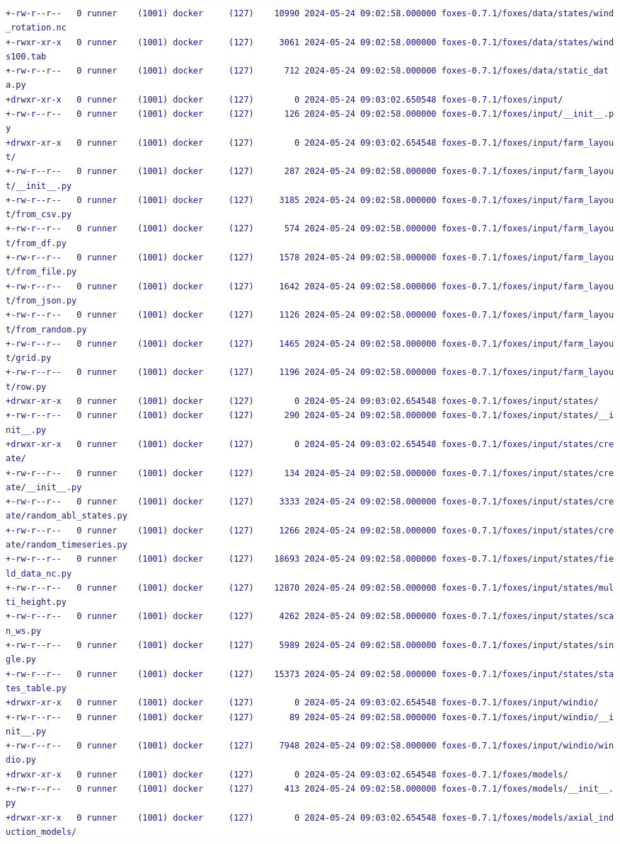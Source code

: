 ```diff
+-rw-r--r--   0 runner    (1001) docker     (127)    10990 2024-05-24 09:02:58.000000 foxes-0.7.1/foxes/data/states/wind_rotation.nc
+-rwxr-xr-x   0 runner    (1001) docker     (127)     3061 2024-05-24 09:02:58.000000 foxes-0.7.1/foxes/data/states/winds100.tab
+-rw-r--r--   0 runner    (1001) docker     (127)      712 2024-05-24 09:02:58.000000 foxes-0.7.1/foxes/data/static_data.py
+drwxr-xr-x   0 runner    (1001) docker     (127)        0 2024-05-24 09:03:02.650548 foxes-0.7.1/foxes/input/
+-rw-r--r--   0 runner    (1001) docker     (127)      126 2024-05-24 09:02:58.000000 foxes-0.7.1/foxes/input/__init__.py
+drwxr-xr-x   0 runner    (1001) docker     (127)        0 2024-05-24 09:03:02.654548 foxes-0.7.1/foxes/input/farm_layout/
+-rw-r--r--   0 runner    (1001) docker     (127)      287 2024-05-24 09:02:58.000000 foxes-0.7.1/foxes/input/farm_layout/__init__.py
+-rw-r--r--   0 runner    (1001) docker     (127)     3185 2024-05-24 09:02:58.000000 foxes-0.7.1/foxes/input/farm_layout/from_csv.py
+-rw-r--r--   0 runner    (1001) docker     (127)      574 2024-05-24 09:02:58.000000 foxes-0.7.1/foxes/input/farm_layout/from_df.py
+-rw-r--r--   0 runner    (1001) docker     (127)     1578 2024-05-24 09:02:58.000000 foxes-0.7.1/foxes/input/farm_layout/from_file.py
+-rw-r--r--   0 runner    (1001) docker     (127)     1642 2024-05-24 09:02:58.000000 foxes-0.7.1/foxes/input/farm_layout/from_json.py
+-rw-r--r--   0 runner    (1001) docker     (127)     1126 2024-05-24 09:02:58.000000 foxes-0.7.1/foxes/input/farm_layout/from_random.py
+-rw-r--r--   0 runner    (1001) docker     (127)     1465 2024-05-24 09:02:58.000000 foxes-0.7.1/foxes/input/farm_layout/grid.py
+-rw-r--r--   0 runner    (1001) docker     (127)     1196 2024-05-24 09:02:58.000000 foxes-0.7.1/foxes/input/farm_layout/row.py
+drwxr-xr-x   0 runner    (1001) docker     (127)        0 2024-05-24 09:03:02.654548 foxes-0.7.1/foxes/input/states/
+-rw-r--r--   0 runner    (1001) docker     (127)      290 2024-05-24 09:02:58.000000 foxes-0.7.1/foxes/input/states/__init__.py
+drwxr-xr-x   0 runner    (1001) docker     (127)        0 2024-05-24 09:03:02.654548 foxes-0.7.1/foxes/input/states/create/
+-rw-r--r--   0 runner    (1001) docker     (127)      134 2024-05-24 09:02:58.000000 foxes-0.7.1/foxes/input/states/create/__init__.py
+-rw-r--r--   0 runner    (1001) docker     (127)     3333 2024-05-24 09:02:58.000000 foxes-0.7.1/foxes/input/states/create/random_abl_states.py
+-rw-r--r--   0 runner    (1001) docker     (127)     1266 2024-05-24 09:02:58.000000 foxes-0.7.1/foxes/input/states/create/random_timeseries.py
+-rw-r--r--   0 runner    (1001) docker     (127)    18693 2024-05-24 09:02:58.000000 foxes-0.7.1/foxes/input/states/field_data_nc.py
+-rw-r--r--   0 runner    (1001) docker     (127)    12870 2024-05-24 09:02:58.000000 foxes-0.7.1/foxes/input/states/multi_height.py
+-rw-r--r--   0 runner    (1001) docker     (127)     4262 2024-05-24 09:02:58.000000 foxes-0.7.1/foxes/input/states/scan_ws.py
+-rw-r--r--   0 runner    (1001) docker     (127)     5989 2024-05-24 09:02:58.000000 foxes-0.7.1/foxes/input/states/single.py
+-rw-r--r--   0 runner    (1001) docker     (127)    15373 2024-05-24 09:02:58.000000 foxes-0.7.1/foxes/input/states/states_table.py
+drwxr-xr-x   0 runner    (1001) docker     (127)        0 2024-05-24 09:03:02.654548 foxes-0.7.1/foxes/input/windio/
+-rw-r--r--   0 runner    (1001) docker     (127)       89 2024-05-24 09:02:58.000000 foxes-0.7.1/foxes/input/windio/__init__.py
+-rw-r--r--   0 runner    (1001) docker     (127)     7948 2024-05-24 09:02:58.000000 foxes-0.7.1/foxes/input/windio/windio.py
+drwxr-xr-x   0 runner    (1001) docker     (127)        0 2024-05-24 09:03:02.654548 foxes-0.7.1/foxes/models/
+-rw-r--r--   0 runner    (1001) docker     (127)      413 2024-05-24 09:02:58.000000 foxes-0.7.1/foxes/models/__init__.py
+drwxr-xr-x   0 runner    (1001) docker     (127)        0 2024-05-24 09:03:02.654548 foxes-0.7.1/foxes/models/axial_induction_models/
```